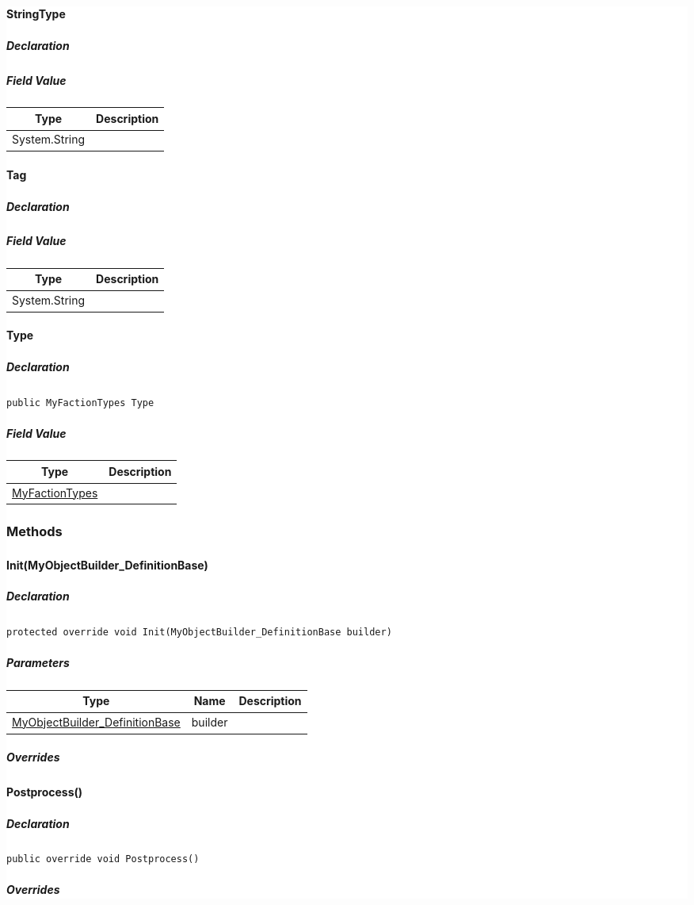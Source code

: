 #### StringType

##### Declaration

##### Field Value

| Type | Description |
| --- | --- |
| System.String |     |

#### Tag

##### Declaration

##### Field Value

| Type | Description |
| --- | --- |
| System.String |     |

#### Type

##### Declaration

```
public MyFactionTypes Type
```

##### Field Value

| Type | Description |
| --- | --- |
| [MyFactionTypes](https://keensoftwarehouse.github.io/SpaceEngineersModAPI/api/VRage.Game.MyFactionTypes.html) |     |

### Methods

#### Init(MyObjectBuilder\_DefinitionBase)

##### Declaration

```
protected override void Init(MyObjectBuilder_DefinitionBase builder)
```

##### Parameters

| Type | Name | Description |
| --- | --- | --- |
| [MyObjectBuilder\_DefinitionBase](https://keensoftwarehouse.github.io/SpaceEngineersModAPI/api/VRage.Game.MyObjectBuilder_DefinitionBase.html) | builder |     |

##### Overrides

#### Postprocess()

##### Declaration

```
public override void Postprocess()
```

##### Overrides